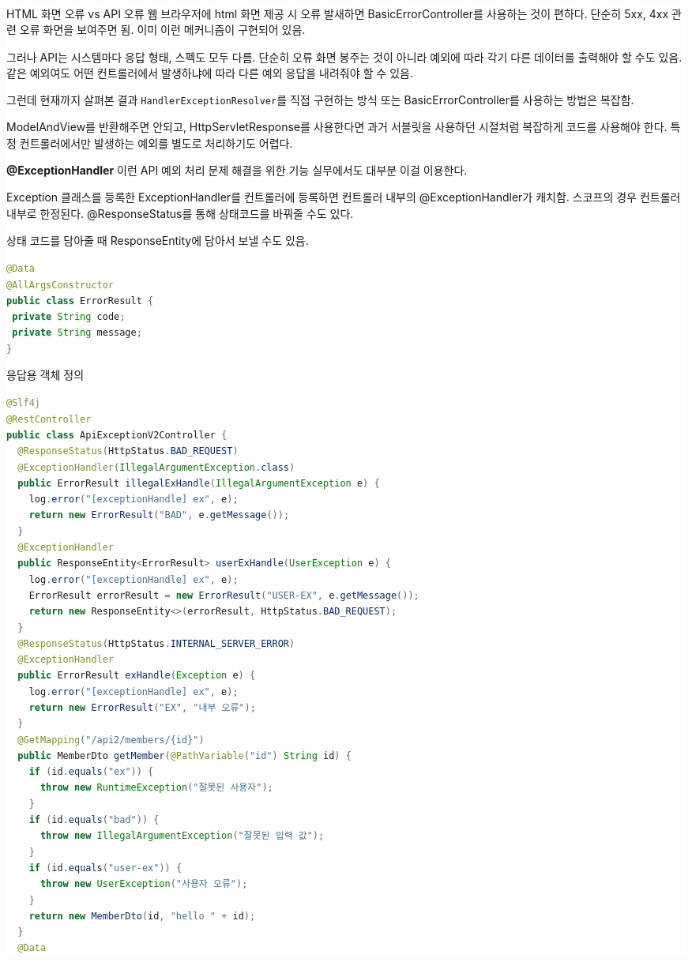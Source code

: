 HTML 화면 오류 vs API 오류
웹 브라우저에 html 화면 제공 시 오류 발새하면 BasicErrorController를 사용하는 것이 편하다.
단순히 5xx, 4xx 관련 오류 화면을 보여주면 됨. 이미 이런 메커니즘이 구현되어 있음.

그러나 API는 시스템마다 응답 형태, 스펙도 모두 다름. 단순히 오류 화면 봉주는 것이 아니라 예외에 따라 각기 다른 데이터를 출력해야 할 수도 있음. 같은 예외여도 어떤 컨트롤러에서 발생하냐에 따라 다른 예외 응답을 내려줘야 할 수 있음.

그런데 현재까지 살펴본 결과 `HandlerExceptionResolver`를 직접 구현하는 방식 또는 BasicErrorController를 사용하는 방법은 복잡함.

ModelAndView를 반환해주면 안되고, HttpServletResponse를 사용한다면 과거 서블릿을 사용하던 시절처럼 복잡하게 코드를 사용해야 한다.
특정 컨트롤러에서만 발생하는 예외를 별도로 처리하기도 어렵다.

**@ExceptionHandler**
이런 API 예외 처리 문제 해결을 위한 기능
실무에서도 대부분 이걸 이용한다.

Exception 클래스를 등록한 ExceptionHandler를 컨트롤러에 등록하면 컨트롤러 내부의 @ExceptionHandler가 캐치함. 스코프의 경우 컨트롤러 내부로 한정된다.
@ResponseStatus를 통해 상태코드를 바꿔줄 수도 있다.

상태 코드를 담아줄 때 ResponseEntity에 담아서 보낼 수도 있음.

```java
@Data
@AllArgsConstructor
public class ErrorResult {
 private String code;
 private String message;
}
```
응답용 객체 정의

```java
@Slf4j  
@RestController  
public class ApiExceptionV2Controller {  
  @ResponseStatus(HttpStatus.BAD_REQUEST)  
  @ExceptionHandler(IllegalArgumentException.class)  
  public ErrorResult illegalExHandle(IllegalArgumentException e) {  
    log.error("[exceptionHandle] ex", e);  
    return new ErrorResult("BAD", e.getMessage());  
  }  
  @ExceptionHandler  
  public ResponseEntity<ErrorResult> userExHandle(UserException e) {  
    log.error("[exceptionHandle] ex", e);  
    ErrorResult errorResult = new ErrorResult("USER-EX", e.getMessage());  
    return new ResponseEntity<>(errorResult, HttpStatus.BAD_REQUEST);  
  }  
  @ResponseStatus(HttpStatus.INTERNAL_SERVER_ERROR)  
  @ExceptionHandler  
  public ErrorResult exHandle(Exception e) {  
    log.error("[exceptionHandle] ex", e);  
    return new ErrorResult("EX", "내부 오류");  
  }  
  @GetMapping("/api2/members/{id}")  
  public MemberDto getMember(@PathVariable("id") String id) {  
    if (id.equals("ex")) {  
      throw new RuntimeException("잘못된 사용자");  
    }  
    if (id.equals("bad")) {  
      throw new IllegalArgumentException("잘못된 입력 값");  
    }  
    if (id.equals("user-ex")) {  
      throw new UserException("사용자 오류");  
    }  
    return new MemberDto(id, "hello " + id);  
  }  
  @Data  
```